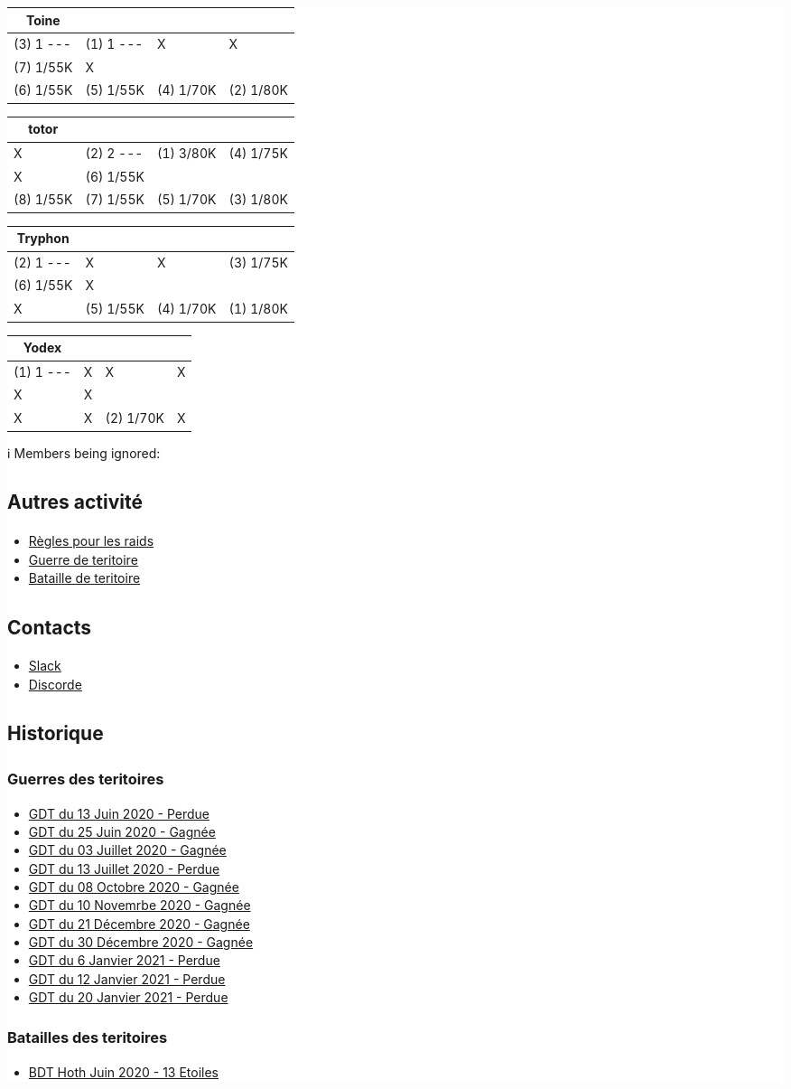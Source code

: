 | Toine | | | |
|---|---|---|---|
| (3) 1 --- | (1) 1 --- | X  | X 
| (7) 1/55K | X 
| (6) 1/55K | (5) 1/55K | (4) 1/70K | (2) 1/80K

| totor | | | |
|---|---|---|---|
| X  | (2) 2 --- | (1) 3/80K | (4) 1/75K
| X  | (6) 1/55K
| (8) 1/55K | (7) 1/55K | (5) 1/70K | (3) 1/80K

| Tryphon | | | |
|---|---|---|---|
| (2) 1 --- | X  | X  | (3) 1/75K
| (6) 1/55K | X 
| X  | (5) 1/55K | (4) 1/70K | (1) 1/80K

| Yodex | | | |
|---|---|---|---|
| (1) 1 --- | X  | X  | X 
| X  | X 
| X  | X  | (2) 1/70K | X 
:information_source: Members being ignored:

##  Autres activité

* [Règles pour les raids](raids.html)
* [Guerre de teritoire](gdt.html)
* [Bataille de teritoire](bdt.html)

## Contacts

* [Slack](https://join.slack.com/t/hautconseildelaforce/shared_invite/zt-i06cmx42-kx_A~Fu2youeBDRHMqgvTA)
* [Discorde](https://discord.gg/9ufJHmB)

## Historique

### Guerres des teritoires


* [GDT du 13 Juin 2020 - Perdue](GDT-200613.html)
* [GDT du 25 Juin 2020 - Gagnée](GDT-200613.html)
* [GDT du 03 Juillet 2020 - Gagnée](GDT-200703.html)
* [GDT du 13 Juillet 2020 - Perdue](GDT-200713.html)
* [GDT du 08 Octobre 2020 - Gagnée](GDT-201008.html)
* [GDT du 10 Novemrbe 2020 - Gagnée](GDT-201110.html)
* [GDT du 21 Décembre 2020 - Gagnée](GDT-201221.html)
* [GDT du 30 Décembre 2020 - Gagnée](GDT-201230.html)
* [GDT du 6 Janvier 2021 - Perdue](GDT-210106.html)
* [GDT du 12 Janvier 2021 - Perdue](GDT-210112.html)
* [GDT du 20 Janvier 2021 - Perdue](GDT-210120.html)

### Batailles des teritoires

* [BDT Hoth Juin 2020 - 13 Etoiles](pages/BDT-Hoth-200614.html)
